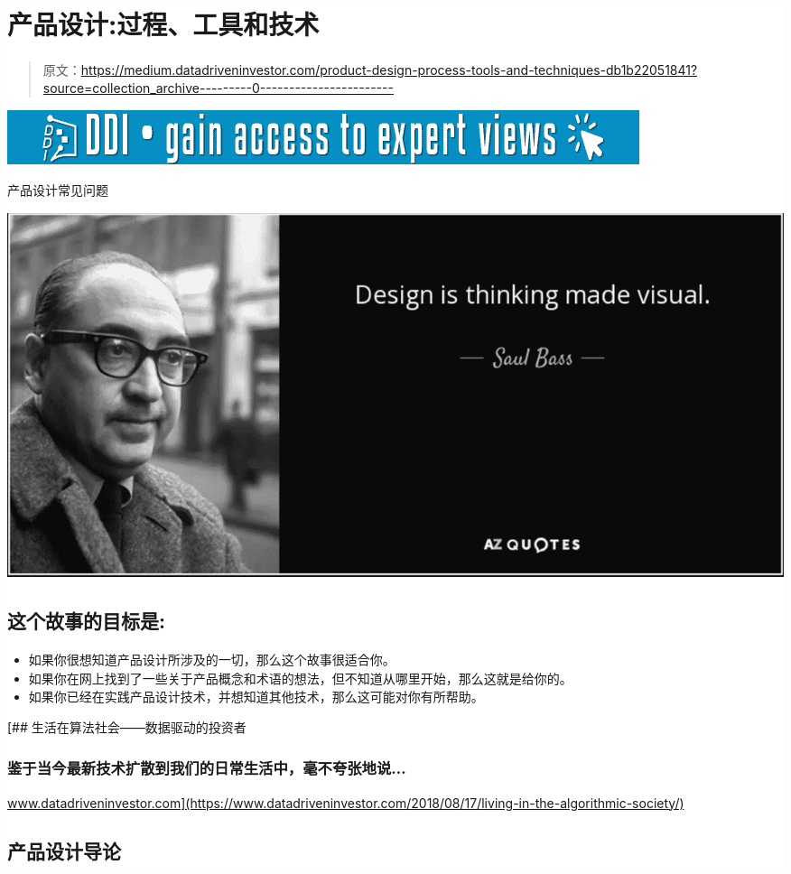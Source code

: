 # 产品设计:过程、工具和技术

> 原文：<https://medium.datadriveninvestor.com/product-design-process-tools-and-techniques-db1b22051841?source=collection_archive---------0----------------------->

[![](img/18b3a16b52d442c0b99e088ec3ef4579.png)](http://www.track.datadriveninvestor.com/1B9E)

产品设计常见问题

![](img/d4dc607cb1bd6ebc808e156435c3f62b.png)

## 这个故事的目标是:

*   如果你很想知道产品设计所涉及的一切，那么这个故事很适合你。
*   如果你在网上找到了一些关于产品概念和术语的想法，但不知道从哪里开始，那么这就是给你的。
*   如果你已经在实践产品设计技术，并想知道其他技术，那么这可能对你有所帮助。

[](https://www.datadriveninvestor.com/2018/08/17/living-in-the-algorithmic-society/) [## 生活在算法社会——数据驱动的投资者

### 鉴于当今最新技术扩散到我们的日常生活中，毫不夸张地说…

www.datadriveninvestor.com](https://www.datadriveninvestor.com/2018/08/17/living-in-the-algorithmic-society/) 

## 产品设计导论
